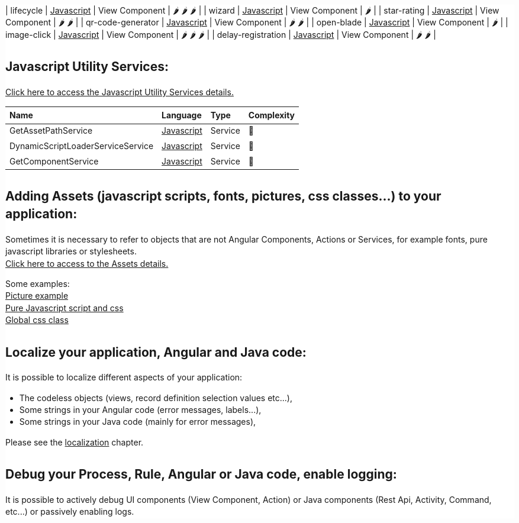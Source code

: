 | lifecycle             | [Javascript](./_details/JAVASCRIPT_VIEW_COMPONENTS.MD#lifecycle)                              | View Component    | :hot_pepper: :hot_pepper: :hot_pepper:             |
| wizard                | [Javascript](./_details/JAVASCRIPT_VIEW_COMPONENTS.MD#wizard)                                 | View Component    | :hot_pepper:                                       |
| star-rating           | [Javascript](./_details/JAVASCRIPT_VIEW_COMPONENTS.MD#star-rating)                            | View Component    | :hot_pepper: :hot_pepper:                          |
| qr-code-generator     | [Javascript](./_details/JAVASCRIPT_VIEW_COMPONENTS.MD#qr-code-generator)                      | View Component    | :hot_pepper: :hot_pepper:                          |
| open-blade            | [Javascript](./_details/JAVASCRIPT_VIEW_COMPONENTS.MD#open-blade)                             | View Component    | :hot_pepper:                                       |
| image-click           | [Javascript](./_details/JAVASCRIPT_VIEW_COMPONENTS.MD#image-click)                            | View Component    | :hot_pepper: :hot_pepper: :hot_pepper:             |
| delay-registration    | [Javascript](./_details/JAVASCRIPT_VIEW_COMPONENTS.MD#delay-registration)                     | View Component    | :hot_pepper: :hot_pepper:                          |


<a name="javascript-utility-services"></a>
## Javascript Utility Services:
[Click here to access the Javascript Utility Services details.](./_details/JAVASCRIPT_SERVICES.MD)  

| Name                                | Language                                                                          | Type             | Complexity        |
| :---                                |    :----                                                                          |    :----         |     :---          |
| GetAssetPathService                 | [Javascript](./_details/JAVASCRIPT_SERVICES.MD#GetAssetPathService)               | Service          | :angel:           |
| DynamicScriptLoaderServiceService   | [Javascript](./_details/JAVASCRIPT_SERVICES.MD#DynamicScriptLoaderServiceService) | Service          | :angel:           |
| GetComponentService                 | [Javascript](./_details/JAVASCRIPT_SERVICES.MD#GetComponentService)               | Service          | :angel:           |

<a name="assets"></a>
## Adding Assets (javascript scripts, fonts, pictures, css classes...) to your application:
Sometimes it is necessary to refer to objects that are not Angular Components, Actions or Services, for example fonts, pure javascript libraries or stylesheets.  
[Click here to access to the Assets details.](./_details/ASSETS.MD)

Some examples:  
[Picture example](./_details/ASSETS.MD#example-picture)    
[Pure Javascript script and css](./_details/ASSETS.MD#example-script-css)    
[Global css class](./_details/ASSETS.MD#global-css)

<a name="localization"></a>
## Localize your application, Angular and Java code:
It is possible to localize different aspects of your application:
  * The codeless objects (views, record definition selection values etc...),
  * Some strings in your Angular code (error messages, labels...),
  * Some strings in your Java code (mainly for error messages),  

Please see the [localization](./_guides/LOCALIZATION.MD) chapter.

<a name="debugging-logging"></a>
## Debug your Process, Rule, Angular or Java code, enable logging:
It is possible to actively debug UI components (View Component, Action) or Java components (Rest Api, Activity, Command, etc...) or passively enabling logs.  
